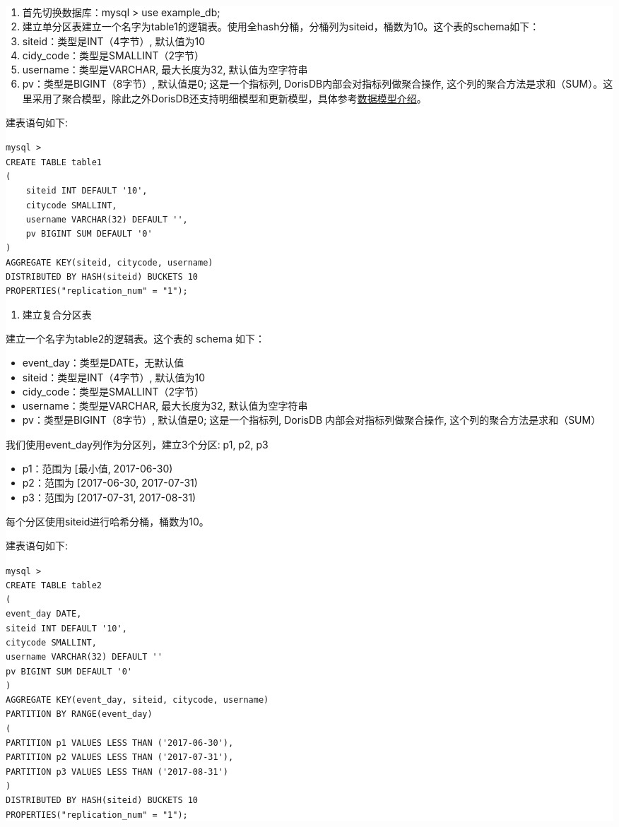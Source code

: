 1. 首先切换数据库：mysql &gt; use example\_db;
2. 建立单分区表建立一个名字为table1的逻辑表。使用全hash分桶，分桶列为siteid，桶数为10。这个表的schema如下：
3. siteid：类型是INT（4字节）, 默认值为10
4. cidy\_code：类型是SMALLINT（2字节）
5. username：类型是VARCHAR, 最大长度为32, 默认值为空字符串
6. pv：类型是BIGINT（8字节）, 默认值是0; 这是一个指标列, DorisDB内部会对指标列做聚合操作, 这个列的聚合方法是求和（SUM）。这里采用了聚合模型，除此之外DorisDB还支持明细模型和更新模型，具体参考[数据模型介绍](None)。

建表语句如下:

```text
mysql >
CREATE TABLE table1
(
    siteid INT DEFAULT '10',
    citycode SMALLINT,
    username VARCHAR(32) DEFAULT '',
    pv BIGINT SUM DEFAULT '0'
)
AGGREGATE KEY(siteid, citycode, username)
DISTRIBUTED BY HASH(siteid) BUCKETS 10
PROPERTIES("replication_num" = "1");
```

1. 建立复合分区表

建立一个名字为table2的逻辑表。这个表的 schema 如下：

* event\_day：类型是DATE，无默认值
* siteid：类型是INT（4字节）, 默认值为10
* cidy\_code：类型是SMALLINT（2字节）
* username：类型是VARCHAR, 最大长度为32, 默认值为空字符串
* pv：类型是BIGINT（8字节）, 默认值是0; 这是一个指标列, DorisDB 内部会对指标列做聚合操作, 这个列的聚合方法是求和（SUM）

我们使用event\_day列作为分区列，建立3个分区: p1, p2, p3

* p1：范围为 \[最小值, 2017-06-30\)
* p2：范围为 \[2017-06-30, 2017-07-31\)
* p3：范围为 \[2017-07-31, 2017-08-31\)

每个分区使用siteid进行哈希分桶，桶数为10。

建表语句如下:

```text
mysql >
CREATE TABLE table2
(
event_day DATE,
siteid INT DEFAULT '10',
citycode SMALLINT,
username VARCHAR(32) DEFAULT ''
pv BIGINT SUM DEFAULT '0'
)
AGGREGATE KEY(event_day, siteid, citycode, username)
PARTITION BY RANGE(event_day)
(
PARTITION p1 VALUES LESS THAN ('2017-06-30'),
PARTITION p2 VALUES LESS THAN ('2017-07-31'),
PARTITION p3 VALUES LESS THAN ('2017-08-31')
)
DISTRIBUTED BY HASH(siteid) BUCKETS 10
PROPERTIES("replication_num" = "1");
```
